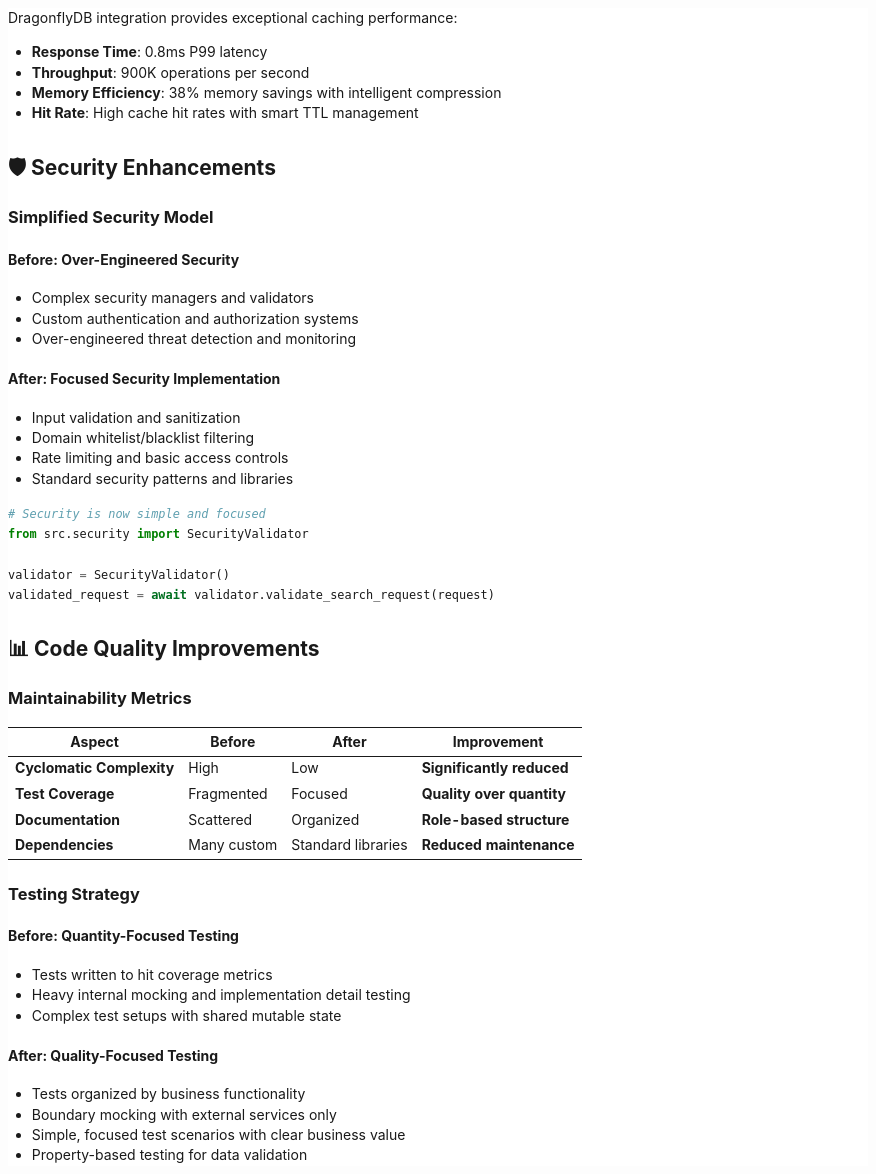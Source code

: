 DragonflyDB integration provides exceptional caching performance:

- **Response Time**: 0.8ms P99 latency
- **Throughput**: 900K operations per second
- **Memory Efficiency**: 38% memory savings with intelligent compression
- **Hit Rate**: High cache hit rates with smart TTL management

## 🛡️ Security Enhancements

### Simplified Security Model

#### Before: Over-Engineered Security
- Complex security managers and validators
- Custom authentication and authorization systems
- Over-engineered threat detection and monitoring

#### After: Focused Security Implementation
- Input validation and sanitization
- Domain whitelist/blacklist filtering
- Rate limiting and basic access controls
- Standard security patterns and libraries

```python
# Security is now simple and focused
from src.security import SecurityValidator

validator = SecurityValidator()
validated_request = await validator.validate_search_request(request)
```

## 📊 Code Quality Improvements

### Maintainability Metrics

| Aspect | Before | After | Improvement |
|--------|--------|-------|-------------|
| **Cyclomatic Complexity** | High | Low | **Significantly reduced** |
| **Test Coverage** | Fragmented | Focused | **Quality over quantity** |
| **Documentation** | Scattered | Organized | **Role-based structure** |
| **Dependencies** | Many custom | Standard libraries | **Reduced maintenance** |

### Testing Strategy

#### Before: Quantity-Focused Testing
- Tests written to hit coverage metrics
- Heavy internal mocking and implementation detail testing
- Complex test setups with shared mutable state

#### After: Quality-Focused Testing
- Tests organized by business functionality
- Boundary mocking with external services only
- Simple, focused test scenarios with clear business value
- Property-based testing for data validation

